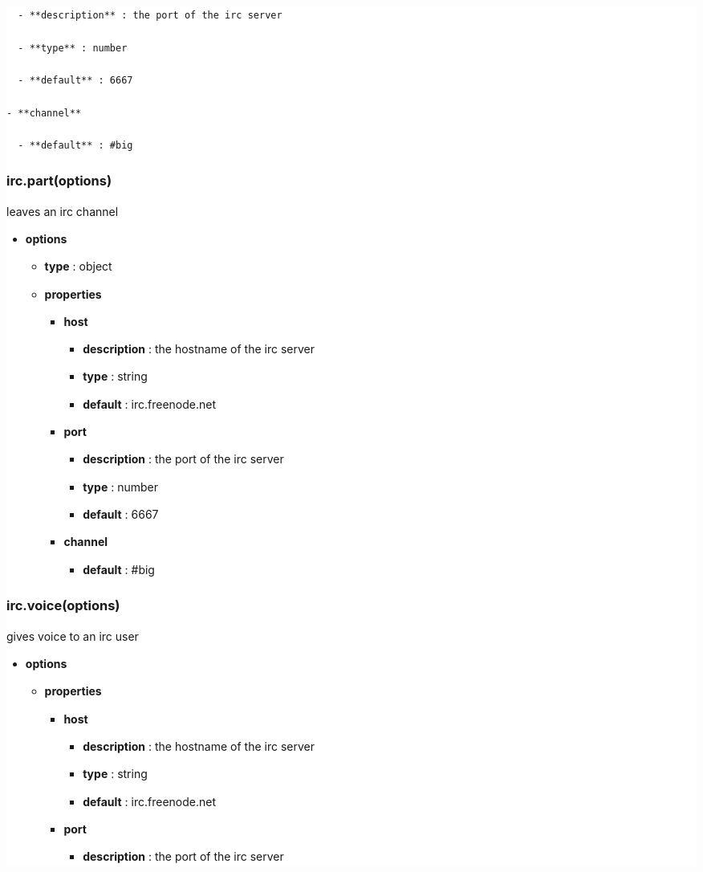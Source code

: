       - **description** : the port of the irc server

      - **type** : number

      - **default** : 6667

    - **channel** 

      - **default** : #big

<a name="irc-methods-part"></a> 

### irc.part(options)

leaves an irc channel

- **options** 

  - **type** : object

  - **properties**

    - **host** 

      - **description** : the hostname of the irc server

      - **type** : string

      - **default** : irc.freenode.net

    - **port** 

      - **description** : the port of the irc server

      - **type** : number

      - **default** : 6667

    - **channel** 

      - **default** : #big

<a name="irc-methods-voice"></a> 

### irc.voice(options)

gives voice to an irc user

- **options** 

  - **properties**

    - **host** 

      - **description** : the hostname of the irc server

      - **type** : string

      - **default** : irc.freenode.net

    - **port** 

      - **description** : the port of the irc server
